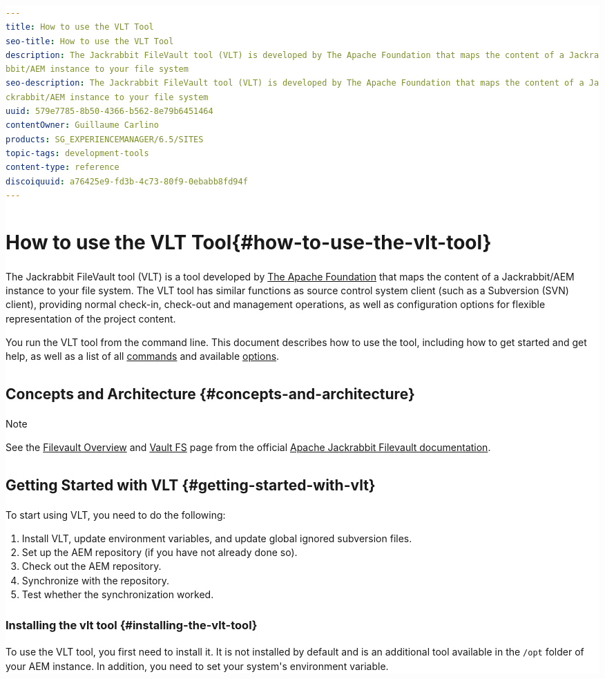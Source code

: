 ```yaml
---
title: How to use the VLT Tool
seo-title: How to use the VLT Tool
description: The Jackrabbit FileVault tool (VLT) is developed by The Apache Foundation that maps the content of a Jackrabbit/AEM instance to your file system
seo-description: The Jackrabbit FileVault tool (VLT) is developed by The Apache Foundation that maps the content of a Jackrabbit/AEM instance to your file system
uuid: 579e7785-8b50-4366-b562-8e79b6451464
contentOwner: Guillaume Carlino
products: SG_EXPERIENCEMANAGER/6.5/SITES
topic-tags: development-tools
content-type: reference
discoiquuid: a76425e9-fd3b-4c73-80f9-0ebabb8fd94f
---
```


# How to use the VLT Tool{#how-to-use-the-vlt-tool}

The Jackrabbit FileVault tool (VLT) is a tool developed by [The Apache Foundation](https://www.apache.org/) that maps the content of a Jackrabbit/AEM instance to your file system. The VLT tool has similar functions as source control system client (such as a Subversion (SVN) client), providing normal check-in, check-out and management operations, as well as configuration options for flexible representation of the project content.

You run the VLT tool from the command line. This document describes how to use the tool, including how to get started and get help, as well as a list of all [commands](#vlt-commands) and available [options](#vlt-global-options).

## Concepts and Architecture {#concepts-and-architecture}

>[!NOTE]
>
>See the [Filevault Overview](https://jackrabbit.apache.org/filevault/overview.html) and [Vault FS](https://jackrabbit.apache.org/filevault/vaultfs.html) page from the official [Apache Jackrabbit Filevault documentation](https://jackrabbit.apache.org/filevault/index.html).

## Getting Started with VLT {#getting-started-with-vlt}

To start using VLT, you need to do the following:

1. Install VLT, update environment variables, and update global ignored subversion files.
1. Set up the AEM repository (if you have not already done so).
1. Check out the AEM repository.
1. Synchronize with the repository.
1. Test whether the synchronization worked.

### Installing the vlt tool {#installing-the-vlt-tool}

To use the VLT tool, you first need to install it. It is not installed by default and is an additional tool available in the `/opt` folder of your AEM instance. In addition, you need to set your system's environment variable.
